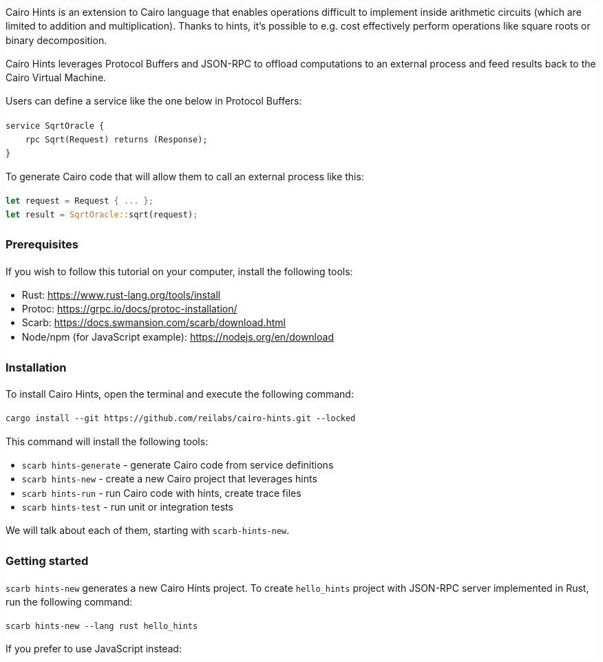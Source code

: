 Cairo Hints is an extension to Cairo language that enables operations difficult to implement inside arithmetic circuits (which are limited to addition and multiplication). Thanks to hints, it’s possible to e.g. cost effectively perform operations like square roots or binary decomposition.

Cairo Hints leverages Protocol Buffers and JSON-RPC to offload computations to an external process and feed results back to the Cairo Virtual Machine.

Users can define a service like the one below in Protocol Buffers:

```protobuf
service SqrtOracle {
    rpc Sqrt(Request) returns (Response);
}
```

To generate Cairo code that will allow them to call an external process like this:

```rust
let request = Request { ... };
let result = SqrtOracle::sqrt(request);
```

### Prerequisites

If you wish to follow this tutorial on your computer, install the following tools:

- Rust: https://www.rust-lang.org/tools/install
- Protoc: https://grpc.io/docs/protoc-installation/
- Scarb: https://docs.swmansion.com/scarb/download.html
- Node/npm (for JavaScript example): https://nodejs.org/en/download

### Installation

To install Cairo Hints, open the terminal and execute the following command:

```
cargo install --git https://github.com/reilabs/cairo-hints.git --locked
```

This command will install the following tools:

- `scarb hints-generate` - generate Cairo code from service definitions
- `scarb hints-new` - create a new Cairo project that leverages hints
- `scarb hints-run` - run Cairo code with hints, create trace files
- `scarb hints-test` - run unit or integration tests

We will talk about each of them, starting with `scarb-hints-new`.

### Getting started

`scarb hints-new` generates a new Cairo Hints project. To create `hello_hints` project with JSON-RPC server implemented in Rust, run the following command:

```
scarb hints-new --lang rust hello_hints
```

If you prefer to use JavaScript instead:
